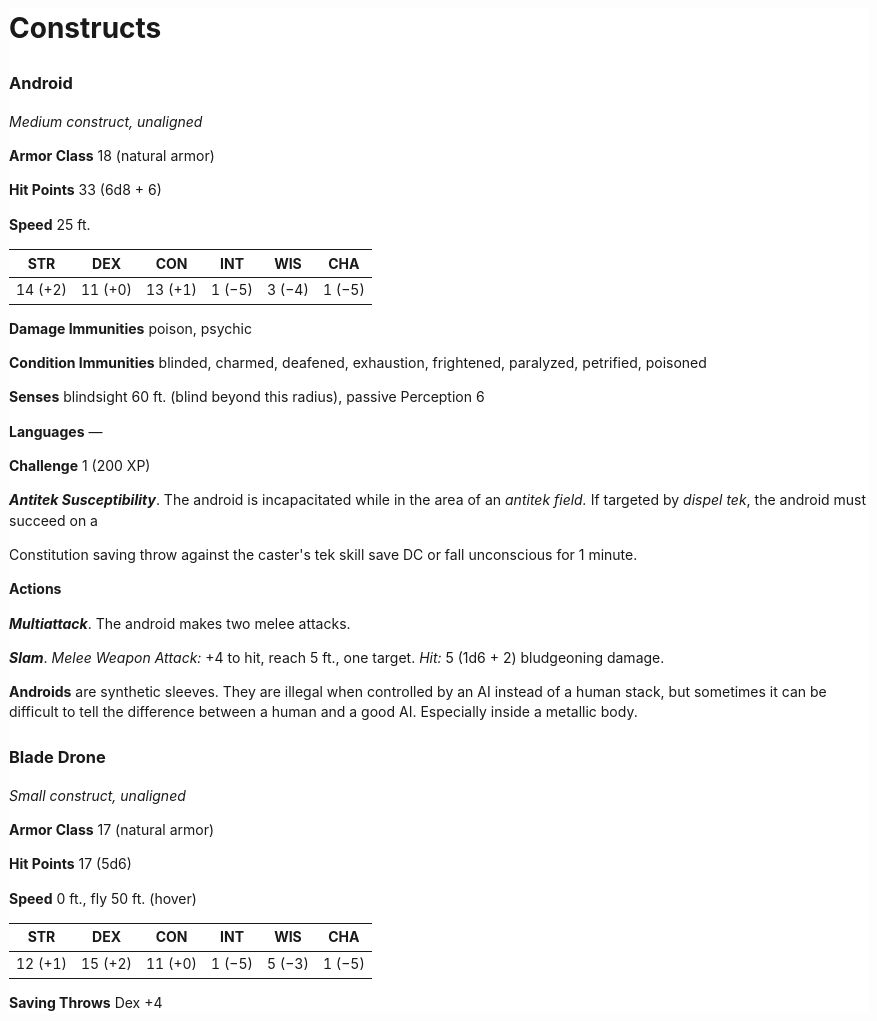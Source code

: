 # Constructs

### Android
_Medium construct, unaligned_

**Armor Class** 18 (natural armor)

**Hit Points** 33 (6d8 + 6)

**Speed** 25 ft.

| STR     | DEX     | CON     | INT    | WIS    | CHA    |
|---------|---------|---------|--------|--------|--------|
| 14 (+2) | 11 (+0) | 13 (+1) | 1 (−5) | 3 (−4) | 1 (−5) |

**Damage Immunities** poison, psychic

**Condition Immunities** blinded, charmed, deafened, exhaustion, frightened, paralyzed, petrified, poisoned

**Senses** blindsight 60 ft. (blind beyond this radius), passive Perception 6

**Languages** —

**Challenge** 1 (200 XP)

**_Antitek Susceptibility_**. The android is incapacitated while in the area of an _antitek field._ If targeted by _dispel tek_, the android must succeed on a

Constitution saving throw against the caster's tek skill save DC or fall unconscious for 1 minute.

**Actions**

**_Multiattack_**. The android makes two melee attacks.

**_Slam_**. _Melee Weapon Attack:_ +4 to hit, reach 5 ft., one target. _Hit:_ 5 (1d6 + 2) bludgeoning damage.

**Androids** are synthetic sleeves. They are illegal when controlled by an AI instead of a human stack, but sometimes it can be difficult to tell the difference between a human and a good AI. Especially inside a metallic body.

### Blade Drone

_Small construct, unaligned_

**Armor Class** 17 (natural armor)

**Hit Points** 17 (5d6)

**Speed** 0 ft., fly 50 ft. (hover)

| STR     | DEX     | CON     | INT    | WIS    | CHA    |
|---------|---------|---------|--------|--------|--------|
| 12 (+1) | 15 (+2) | 11 (+0) | 1 (−5) | 5 (−3) | 1 (−5) |

**Saving Throws** Dex +4
